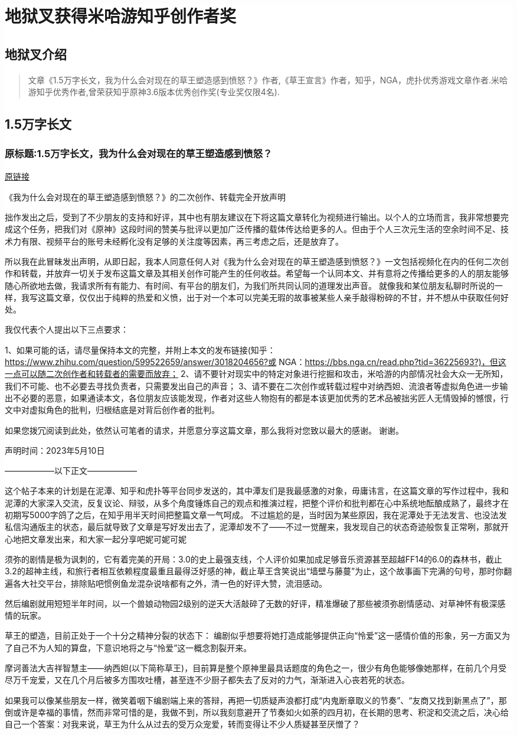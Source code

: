 # 地狱叉获得米哈游知乎创作者奖

## 地狱叉介绍
> 文章《1.5万字长文，我为什么会对现在的草王塑造感到愤怒？》作者,《草王宣言》作者，知乎，NGA，虎扑优秀游戏文章作者.米哈游知乎优秀作者,曾荣获知乎原神3.6版本优秀创作奖(专业奖仅限4名).

## 1.5万字长文
### 原标题:1.5万字长文，我为什么会对现在的草王塑造感到愤怒？
[原链接](https://bbs.nga.cn/read.php?tid=36225693)

《我为什么会对现在的草王塑造感到愤怒？》的二次创作、转载完全开放声明

拙作发出之后，受到了不少朋友的支持和好评，其中也有朋友建议在下将这篇文章转化为视频进行输出。以个人的立场而言，我非常想要完成这个任务，把我们对《原神》这段时间的赞美与批评以更加广泛传播的载体传达给更多的人。但由于个人三次元生活的空余时间不足、技术力有限、视频平台的账号未经孵化没有足够的关注度等因素，再三考虑之后，还是放弃了。

所以我在此冒昧发出声明，从即日起，我本人同意任何人对《我为什么会对现在的草王塑造感到愤怒？》一文包括视频化在内的任何二次创作和转载，并放弃一切关于发布这篇文章及其相关创作可能产生的任何收益。希望每一个认同本文、并有意将之传播给更多的人的朋友能够随心所欲地去做，我请求所有有能力、有时间、有平台的朋友们，为我们所共同认同的道理发出声音。
就像我和某位朋友私聊时所说的一样，我写这篇文章，仅仅出于纯粹的热爱和义愤，出于对一个本可以完美无瑕的故事被某些人亲手敲得粉碎的不甘，并不想从中获取任何好处。

我仅代表个人提出以下三点要求：

1、如果可能的话，请尽量保持本文的完整，并附上本文的发布链接(知乎：https://www.zhihu.com/question/599522659/answer/3018204656?或 NGA：https://bbs.nga.cn/read.php?tid=36225693?)，但这一点可以随二次创作者和转载者的需要而放弃；
2、请不要针对现实中的特定对象进行挖掘和攻击，米哈游的内部情况社会大众一无所知，我们不可能、也不必要去寻找负责者，只需要发出自己的声音；
3、请不要在二次创作或转载过程中对纳西妲、流浪者等虚拟角色进一步输出不必要的恶意，如果通读本文，各位朋友应该能发现，作者对这些人物抱有的都是本该更加优秀的艺术品被拙劣匠人无情毁掉的憾恨，行文中对虚拟角色的批判，归根结底是对背后创作者的批判。

如果您拨冗阅读到此处，依然认可笔者的请求，并愿意分享这篇文章，那么我将对您致以最大的感谢。
谢谢。

声明时间：2023年5月10日


——————以下正文——————


这个帖子本来的计划是在泥潭、知乎和虎扑等平台同步发送的，其中潭友们是我最感激的对象，毋庸讳言，在这篇文章的写作过程中，我和泥潭的大家深入交流，反复议论、辩驳，从多个角度锤炼自己的观点和推演过程，把整个评价和批判都在心中系统地酝酿成熟了，最终才在初期写5000字鸽了之后，在知乎用半天时间把整篇文章一气呵成。
不过尴尬的是，当时因为某些原因，我在泥潭处于无法发言、也没法发私信沟通版主的状态，最后就导致了文章是写好发出去了，泥潭却发不了——不过一觉醒来，我发现自己的状态奇迹般恢复正常咧，那就开心地把文章发出来，和大家一起分享吧妮可妮可妮


须弥的剧情是极为讽刺的，它有着完美的开局：3.0的史上最强支线，个人评价如果加成足够音乐资源甚至超越FF14的6.0的森林书，截止3.2的超神主线，和旅行者相互依赖程度最重且最得泛好感的神，截止草王含笑说出“墙壁与藤蔓”为止，这个故事画下完满的句号，那时你翻遍各大社交平台，排除贴吧惯例鱼龙混杂说啥都有之外，清一色的好评大赞，流泪感动。

然后编剧就用短短半年时间，以一个兽娘动物园2级别的逆天大活敲碎了无数的好评，精准爆破了那些被须弥剧情感动、对草神怀有极深感情的玩家。

草王的塑造，目前正处于一个十分之精神分裂的状态下：
编剧似乎想要将她打造成能够提供正向“怜爱”这一感情价值的形象，另一方面又为了自己不为人知的算盘，下意识地将之与“怜爱”这一概念割裂开来。

摩诃善法大吉祥智慧主——纳西妲(以下简称草王)，目前算是整个原神里最具话题度的角色之一，很少有角色能够像她那样，在前几个月受尽万千宠爱，又在几个月后被多方围攻吐槽，甚至连不少厨子都失去了反对的力气，渐渐进入心丧若死的状态。

如果我可以像某些朋友一样，微笑着咽下编剧端上来的答辩，再把一切质疑声浪都打成“内鬼断章取义的节奏”、“友商又找到新黑点了”，那倒或许是幸福的事情，然而非常可惜的是，我做不到，所以我刻意避开了节奏如火如荼的四月初，在长期的思考、积淀和交流之后，决心给自己一个答案：对我来说，草王为什么从过去的受万众宠爱，转而变得让不少人质疑甚至厌憎了？

